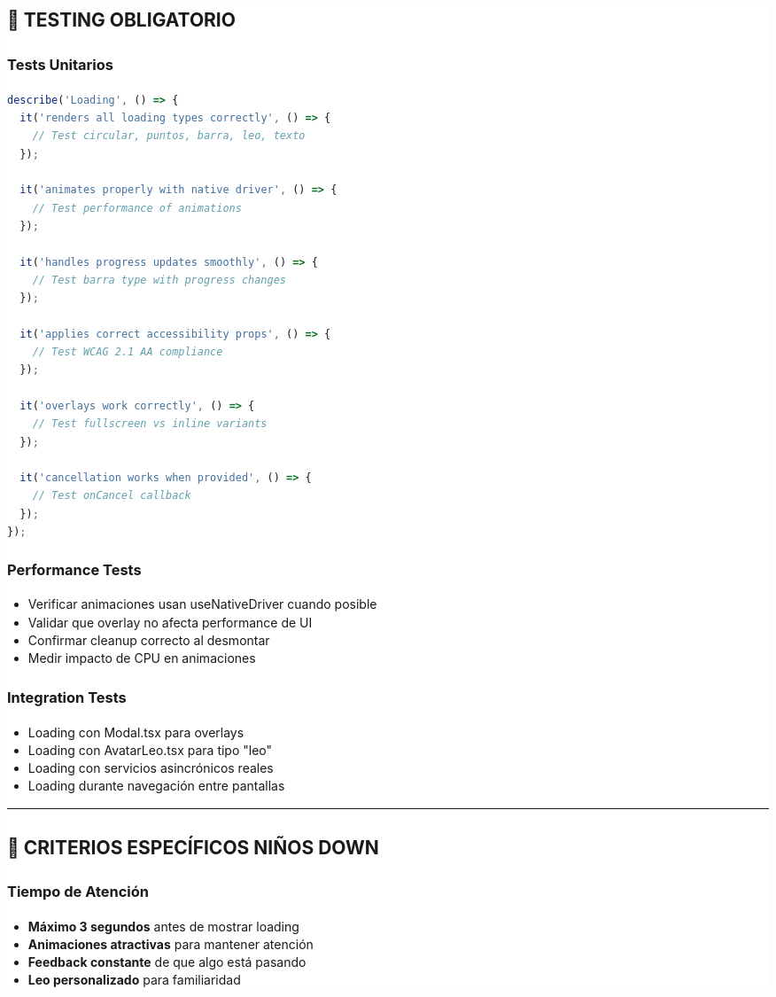 
## 🧪 **TESTING OBLIGATORIO**

### **Tests Unitarios**
```typescript
describe('Loading', () => {
  it('renders all loading types correctly', () => {
    // Test circular, puntos, barra, leo, texto
  });
  
  it('animates properly with native driver', () => {
    // Test performance of animations
  });
  
  it('handles progress updates smoothly', () => {
    // Test barra type with progress changes
  });
  
  it('applies correct accessibility props', () => {
    // Test WCAG 2.1 AA compliance
  });
  
  it('overlays work correctly', () => {
    // Test fullscreen vs inline variants
  });
  
  it('cancellation works when provided', () => {
    // Test onCancel callback
  });
});
```

### **Performance Tests**
- Verificar animaciones usan useNativeDriver cuando posible
- Validar que overlay no afecta performance de UI
- Confirmar cleanup correcto al desmontar
- Medir impacto de CPU en animaciones

### **Integration Tests**
- Loading con Modal.tsx para overlays
- Loading con AvatarLeo.tsx para tipo "leo"
- Loading con servicios asincrónicos reales
- Loading durante navegación entre pantallas

---

## 🎯 **CRITERIOS ESPECÍFICOS NIÑOS DOWN**

### **Tiempo de Atención**
- **Máximo 3 segundos** antes de mostrar loading
- **Animaciones atractivas** para mantener atención
- **Feedback constante** de que algo está pasando
- **Leo personalizado** para familiaridad
